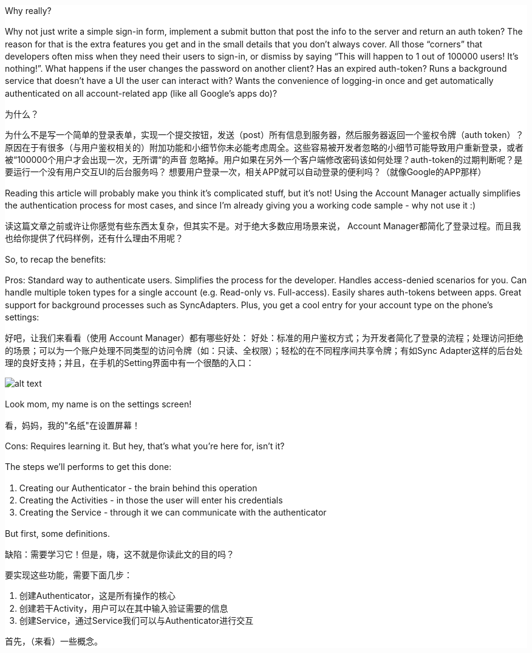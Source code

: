 Why really?

Why not just write a simple sign-in form, implement a submit button that post the info to the server and return an auth token? The reason for that is the extra features you get and in the small details that you don’t always cover. All those “corners” that developers often miss when they need their users to sign-in, or dismiss by saying “This will happen to 1 out of 100000 users! It’s nothing!”. What happens if the user changes the password on another client? Has an expired auth-token? Runs a background service that doesn’t have a UI the user can interact with? Wants the convenience of logging-in once and get automatically authenticated on all account-related app (like all Google’s apps do)?

为什么？

为什么不是写一个简单的登录表单，实现一个提交按钮，发送（post）所有信息到服务器，然后服务器返回一个鉴权令牌（auth token）？原因在于有很多（与用户鉴权相关的）附加功能和小细节你未必能考虑周全。这些容易被开发者忽略的小细节可能导致用户重新登录，或者被“100000个用户才会出现一次，无所谓“的声音 忽略掉。用户如果在另外一个客户端修改密码该如何处理？auth-token的过期判断呢？是要运行一个没有用户交互UI的后台服务吗？
想要用户登录一次，相关APP就可以自动登录的便利吗？（就像Google的APP那样）


Reading this article will probably make you think it’s complicated stuff, but it’s not! Using the Account Manager actually simplifies the authentication process for most cases, and since I’m already giving you a working code sample - why not use it :)


读这篇文章之前或许让你感觉有些东西太复杂，但其实不是。对于绝大多数应用场景来说， Account Manager都简化了登录过程。而且我也给你提供了代码样例，还有什么理由不用呢？

So, to recap the benefits:

Pros: Standard way to authenticate users. Simplifies the process for the developer. Handles access-denied scenarios for you. Can handle multiple token types for a single account (e.g. Read-only vs. Full-access). Easily shares auth-tokens between apps. Great support for background processes such as SyncAdapters. Plus, you get a cool entry for your account type on the phone’s settings:

好吧，让我们来看看（使用 Account Manager）都有哪些好处：
好处：标准的用户鉴权方式；为开发者简化了登录的流程；处理访问拒绝的场景；可以为一个账户处理不同类型的访问令牌（如：只读、全权限）；轻松的在不同程序间共享令牌；有如Sync Adapter这样的后台处理的良好支持；并且，在手机的Setting界面中有一个很酷的入口：

![alt text](http://blog.udinic.com/assets/media/images/2013-04-24-write-your-own-android-authenticator/accounts2.png "Title")

Look mom, my name is on the settings screen!

看，妈妈，我的"名纸"在设置屏幕！

Cons: Requires learning it. But hey, that’s what you’re here for, isn’t it?

The steps we’ll performs to get this done:
1. Creating our Authenticator - the brain behind this operation
2. Creating the Activities - in those the user will enter his credentials
3. Creating the Service - through it we can communicate with the authenticator

But first, some definitions.

缺陷：需要学习它！但是，嗨，这不就是你读此文的目的吗？

要实现这些功能，需要下面几步：
1. 创建Authenticator，这是所有操作的核心
2. 创建若干Activity，用户可以在其中输入验证需要的信息
3. 创建Service，通过Service我们可以与Authenticator进行交互

首先，（来看）一些概念。
